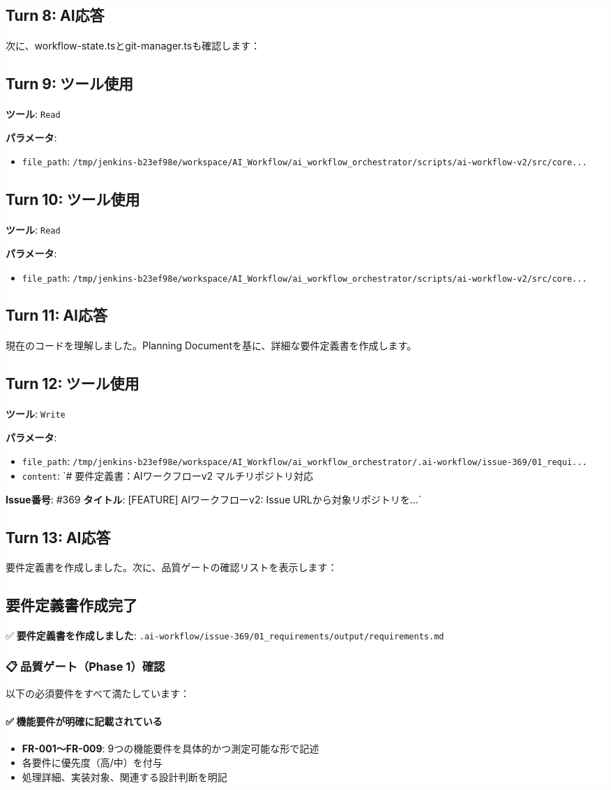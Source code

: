 ## Turn 8: AI応答

次に、workflow-state.tsとgit-manager.tsも確認します：

## Turn 9: ツール使用

**ツール**: `Read`

**パラメータ**:
- `file_path`: `/tmp/jenkins-b23ef98e/workspace/AI_Workflow/ai_workflow_orchestrator/scripts/ai-workflow-v2/src/core...`

## Turn 10: ツール使用

**ツール**: `Read`

**パラメータ**:
- `file_path`: `/tmp/jenkins-b23ef98e/workspace/AI_Workflow/ai_workflow_orchestrator/scripts/ai-workflow-v2/src/core...`

## Turn 11: AI応答

現在のコードを理解しました。Planning Documentを基に、詳細な要件定義書を作成します。

## Turn 12: ツール使用

**ツール**: `Write`

**パラメータ**:
- `file_path`: `/tmp/jenkins-b23ef98e/workspace/AI_Workflow/ai_workflow_orchestrator/.ai-workflow/issue-369/01_requi...`
- `content`: `# 要件定義書：AIワークフローv2 マルチリポジトリ対応

**Issue番号**: #369
**タイトル**: [FEATURE] AIワークフローv2: Issue URLから対象リポジトリを...`

## Turn 13: AI応答

要件定義書を作成しました。次に、品質ゲートの確認リストを表示します：

## 要件定義書作成完了

✅ **要件定義書を作成しました**: `.ai-workflow/issue-369/01_requirements/output/requirements.md`

### 📋 品質ゲート（Phase 1）確認

以下の必須要件をすべて満たしています：

#### ✅ 機能要件が明確に記載されている
- **FR-001〜FR-009**: 9つの機能要件を具体的かつ測定可能な形で記述
- 各要件に優先度（高/中）を付与
- 処理詳細、実装対象、関連する設計判断を明記
